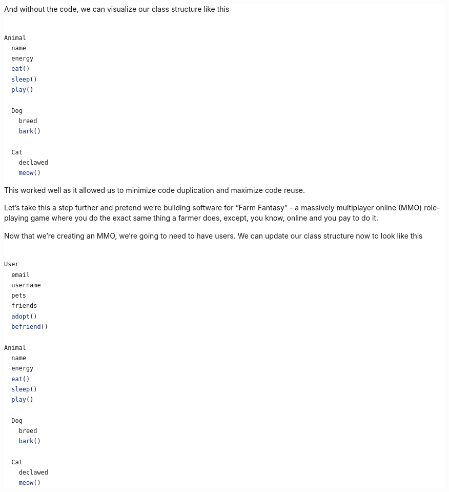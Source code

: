 And without the code, we can visualize our class structure like this

```javascript

Animal
  name
  energy
  eat()
  sleep()
  play()

  Dog
    breed
    bark()

  Cat
    declawed
    meow()

```

This worked well as it allowed us to minimize code duplication and maximize code reuse.

Let’s take this a step further and pretend we’re building software for “Farm Fantasy” - a massively multiplayer online (MMO) role-playing game where you do the exact same thing a farmer does, except, you know, online and you pay to do it.

Now that we’re creating an MMO, we’re going to need to have users. We can update our class structure now to look like this

```javascript

User
  email
  username
  pets
  friends
  adopt()
  befriend()

Animal
  name
  energy
  eat()
  sleep()
  play()

  Dog
    breed
    bark()

  Cat
    declawed
    meow()

```
